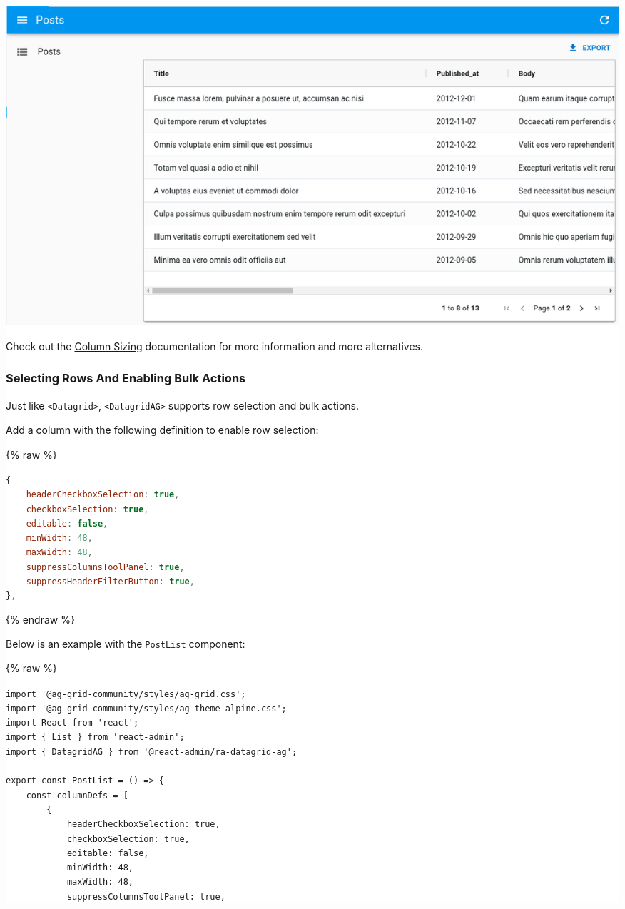 ![DatagridAG auto size](./img/DatagridAG-auto-size.png)

Check out the [Column Sizing](https://www.ag-grid.com/react-data-grid/column-sizing/) documentation for more information and more alternatives.

### Selecting Rows And Enabling Bulk Actions

Just like `<Datagrid>`, `<DatagridAG>` supports row selection and bulk actions.

Add a column with the following definition to enable row selection:

{% raw %}
```js
{
    headerCheckboxSelection: true,
    checkboxSelection: true,
    editable: false,
    minWidth: 48,
    maxWidth: 48,
    suppressColumnsToolPanel: true,
    suppressHeaderFilterButton: true,
},
```
{% endraw %}

Below is an example with the `PostList` component:

{% raw %}
```tsx
import '@ag-grid-community/styles/ag-grid.css';
import '@ag-grid-community/styles/ag-theme-alpine.css';
import React from 'react';
import { List } from 'react-admin';
import { DatagridAG } from '@react-admin/ra-datagrid-ag';

export const PostList = () => {
    const columnDefs = [
        {
            headerCheckboxSelection: true,
            checkboxSelection: true,
            editable: false,
            minWidth: 48,
            maxWidth: 48,
            suppressColumnsToolPanel: true,
```